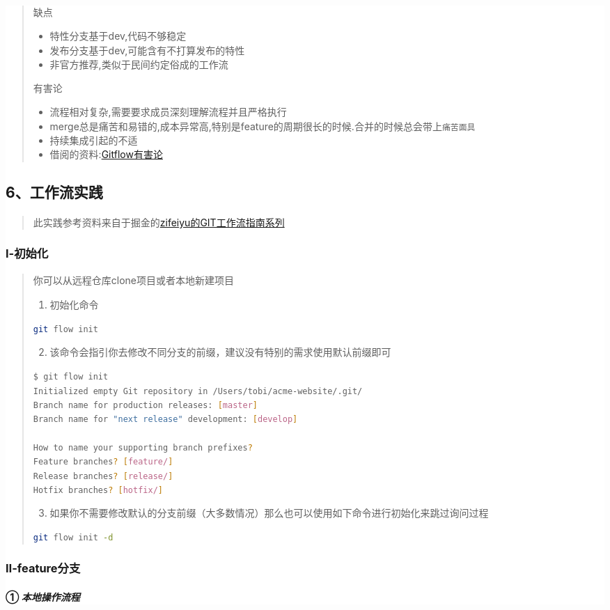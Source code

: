 >缺点
>
>- 特性分支基于dev,代码不够稳定
>- 发布分支基于dev,可能含有不打算发布的特性
>- 非官方推荐,类似于民间约定俗成的工作流
>
>有害论
>
>- 流程相对复杂,需要要求成员深刻理解流程并且严格执行
>- merge总是痛苦和易错的,成本异常高,特别是feature的周期很长的时候.合并的时候总会带上`痛苦面具`
>- 持续集成引起的不适
>- 借阅的资料:[Gitflow有害论](http://insights.thoughtworks.cn/gitflow-consider-harmful/)

## 6、工作流实践

> 此实践参考资料来自于掘金的[zifeiyu的GIT工作流指南系列](https://juejin.cn/post/6844903997589946382)

### Ⅰ-初始化

>你可以从远程仓库clone项目或者本地新建项目
>
>1. 初始化命令
>
>```sh
>git flow init
>```
>
>2. 该命令会指引你去修改不同分支的前缀，建议没有特别的需求使用默认前缀即可
>
>   ```sh
>   $ git flow init
>   Initialized empty Git repository in /Users/tobi/acme-website/.git/
>   Branch name for production releases: [master] 
>   Branch name for "next release" development: [develop] 
>   
>   How to name your supporting branch prefixes?
>   Feature branches? [feature/] 
>   Release branches? [release/] 
>   Hotfix branches? [hotfix/] 
>   ```
>
>3. 如果你不需要修改默认的分支前缀（大多数情况）那么也可以使用如下命令进行初始化来跳过询问过程
>
>```sh
>git flow init -d
>```

### Ⅱ-feature分支

#### ① *本地操作流程*
